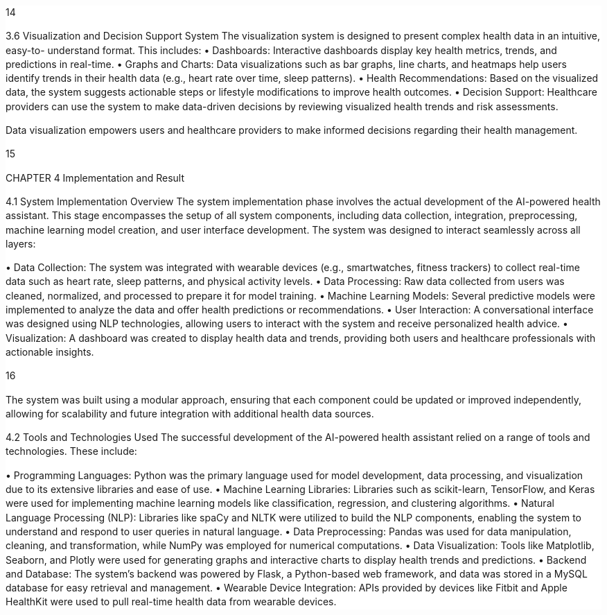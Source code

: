 14
 
3.6	Visualization and Decision Support System
The visualization system is designed to present complex health data in an intuitive, easy-to- understand format. This includes:
•	Dashboards: Interactive dashboards display key health metrics, trends, and predictions in real-time.
•	Graphs and Charts: Data visualizations such as bar graphs, line charts, and heatmaps help users identify trends in their health data (e.g., heart rate over time, sleep patterns).
•	Health Recommendations: Based on the visualized data, the system suggests actionable steps or lifestyle modifications to improve health outcomes.
•	Decision Support: Healthcare providers can use the system to make data-driven decisions by reviewing visualized health trends and risk assessments.

Data visualization empowers users and healthcare providers to make informed decisions regarding their health management.



15

CHAPTER 4
Implementation and Result

4.1	System Implementation Overview
The system implementation phase involves the actual development of the AI-powered health assistant. This stage encompasses the setup of all system components, including data collection, integration, preprocessing, machine learning model creation, and user interface development. The system was designed to interact seamlessly across all layers:

•	Data Collection: The system was integrated with wearable devices (e.g., smartwatches, fitness trackers) to collect real-time data such as heart rate, sleep patterns, and physical activity levels.
•	Data Processing: Raw data collected from users was cleaned, normalized, and processed to prepare it for model training.
•	Machine Learning Models: Several predictive models were implemented to analyze the data and offer health predictions or recommendations.
•	User Interaction: A conversational interface was designed using NLP technologies, allowing users to interact with the system and receive personalized health advice.
•	Visualization: A dashboard was created to display health data and trends, providing both users and healthcare professionals with actionable insights.


16
 
The system was built using a modular approach, ensuring that each component could be updated or improved independently, allowing for scalability and future integration with additional health data sources.

4.2	Tools and Technologies Used
The successful development of the AI-powered health assistant relied on a range of tools and technologies. These include:

•	Programming Languages: Python was the primary language used for model development, data processing, and visualization due to its extensive libraries and ease of use.
•	Machine Learning Libraries: Libraries such as scikit-learn, TensorFlow, and Keras were used for implementing machine learning models like classification, regression, and clustering algorithms.
•	Natural Language Processing (NLP): Libraries like spaCy and NLTK were utilized to build the NLP components, enabling the system to understand and respond to user queries in natural language.
•	Data Preprocessing: Pandas was used for data manipulation, cleaning, and transformation, while NumPy was employed for numerical computations.
•	Data Visualization: Tools like Matplotlib, Seaborn, and Plotly were used for generating graphs and interactive charts to display health trends and predictions.
•	Backend and Database: The system’s backend was powered by Flask, a Python-based web framework, and data was stored in a MySQL database for easy retrieval and management.
•	Wearable Device Integration: APIs provided by devices like Fitbit and Apple HealthKit
were used to pull real-time health data from wearable devices.
